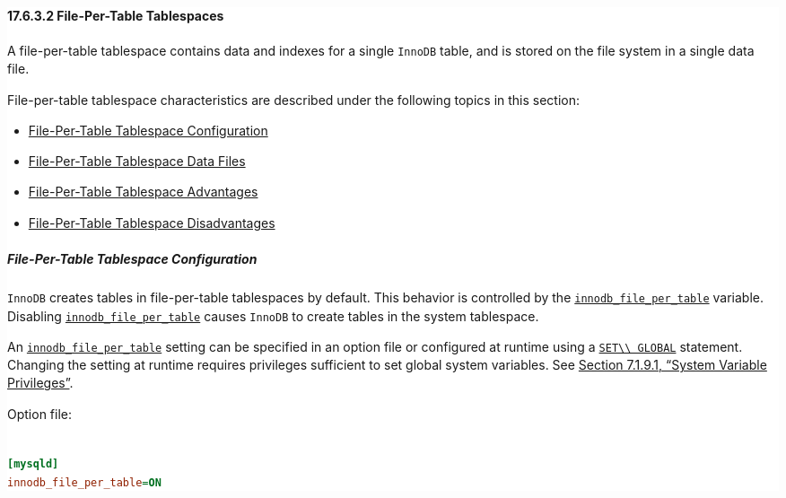 
#### 17.6.3.2 File-Per-Table Tablespaces

A file-per-table tablespace contains data and indexes for a single
`InnoDB` table, and is stored on the file system
in a single data file.


File-per-table tablespace characteristics are described under the
following topics in this section:

- [File-Per-Table Tablespace Configuration](https://dev.mysql.com/doc/refman/8.0/en/innodb-file-per-table-tablespaces.html#innodb-file-per-table-configuration "File-Per-Table Tablespace Configuration")

- [File-Per-Table Tablespace Data Files](https://dev.mysql.com/doc/refman/8.0/en/innodb-file-per-table-tablespaces.html#innodb-file-per-table-data-files "File-Per-Table Tablespace Data Files")

- [File-Per-Table Tablespace Advantages](https://dev.mysql.com/doc/refman/8.0/en/innodb-file-per-table-tablespaces.html#innodb-file-per-table-advantages "File-Per-Table Tablespace Advantages")

- [File-Per-Table Tablespace Disadvantages](https://dev.mysql.com/doc/refman/8.0/en/innodb-file-per-table-tablespaces.html#innodb-file-per-table-disadvantages "File-Per-Table Tablespace Disadvantages")


##### File-Per-Table Tablespace Configuration

`InnoDB` creates tables in file-per-table
tablespaces by default. This behavior is controlled by the
[`innodb_file_per_table`](https://dev.mysql.com/doc/refman/8.0/en/innodb-parameters.html#sysvar_innodb_file_per_table) variable.
Disabling [`innodb_file_per_table`](https://dev.mysql.com/doc/refman/8.0/en/innodb-parameters.html#sysvar_innodb_file_per_table)
causes `InnoDB` to create tables in the system
tablespace.


An [`innodb_file_per_table`](https://dev.mysql.com/doc/refman/8.0/en/innodb-parameters.html#sysvar_innodb_file_per_table)
setting can be specified in an option file or configured at
runtime using a
[`SET\\
        GLOBAL`](https://dev.mysql.com/doc/refman/8.0/en/set-variable.html "15.7.6.1 SET Syntax for Variable Assignment") statement. Changing the setting at runtime
requires privileges sufficient to set global system variables.
See [Section 7.1.9.1, “System Variable Privileges”](https://dev.mysql.com/doc/refman/8.0/en/system-variable-privileges.html "7.1.9.1 System Variable Privileges").


Option file:


``` ini

[mysqld]
innodb_file_per_table=ON
```
